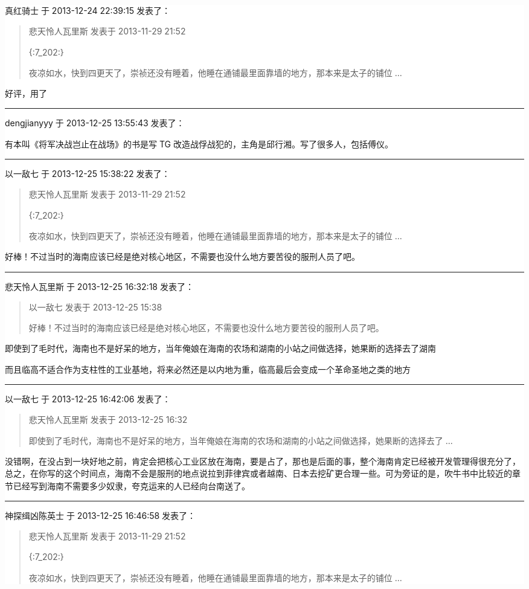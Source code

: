 
真红骑士 于 2013-12-24 22:39:15 发表了：

> 悲天怜人瓦里斯 发表于 2013-11-29 21:52
>
> {:7_202:}
>
> 夜凉如水，快到四更天了，崇祯还没有睡着，他睡在通铺最里面靠墙的地方，那本来是太子的铺位 ...

好评，用了

---

dengjianyyy 于 2013-12-25 13:55:43 发表了：

有本叫《将军决战岂止在战场》的书是写 TG 改造战俘战犯的，主角是邱行湘。写了很多人，包括傅仪。

---

以一敌七 于 2013-12-25 15:38:22 发表了：

> 悲天怜人瓦里斯 发表于 2013-11-29 21:52
>
> {:7_202:}
>
> 夜凉如水，快到四更天了，崇祯还没有睡着，他睡在通铺最里面靠墙的地方，那本来是太子的铺位 ...

好棒！不过当时的海南应该已经是绝对核心地区，不需要也没什么地方要苦役的服刑人员了吧。

---

悲天怜人瓦里斯 于 2013-12-25 16:32:18 发表了：

> 以一敌七 发表于 2013-12-25 15:38
>
> 好棒！不过当时的海南应该已经是绝对核心地区，不需要也没什么地方要苦役的服刑人员了吧。

即使到了毛时代，海南也不是好呆的地方，当年俺娘在海南的农场和湖南的小站之间做选择，她果断的选择去了湖南

而且临高不适合作为支柱性的工业基地，将来必然还是以内地为重，临高最后会变成一个革命圣地之类的地方

---

以一敌七 于 2013-12-25 16:42:06 发表了：

> 悲天怜人瓦里斯 发表于 2013-12-25 16:32
>
> 即使到了毛时代，海南也不是好呆的地方，当年俺娘在海南的农场和湖南的小站之间做选择，她果断的选择去了 ...

没错啊，在没占到一块好地之前，肯定会把核心工业区放在海南，要是占了，那也是后面的事，整个海南肯定已经被开发管理得很充分了，总之，在你写的这个时间点，海南不会是服刑的地点说拉到菲律宾或者越南、日本去挖矿更合理一些。可为旁证的是，吹牛书中比较近的章节已经写到海南不需要多少奴隶，夸克运来的人已经向台南送了。

---

神探缉凶陈英士 于 2013-12-25 16:46:58 发表了：

> 悲天怜人瓦里斯 发表于 2013-11-29 21:52
>
> {:7_202:}
>
> 夜凉如水，快到四更天了，崇祯还没有睡着，他睡在通铺最里面靠墙的地方，那本来是太子的铺位 ...
